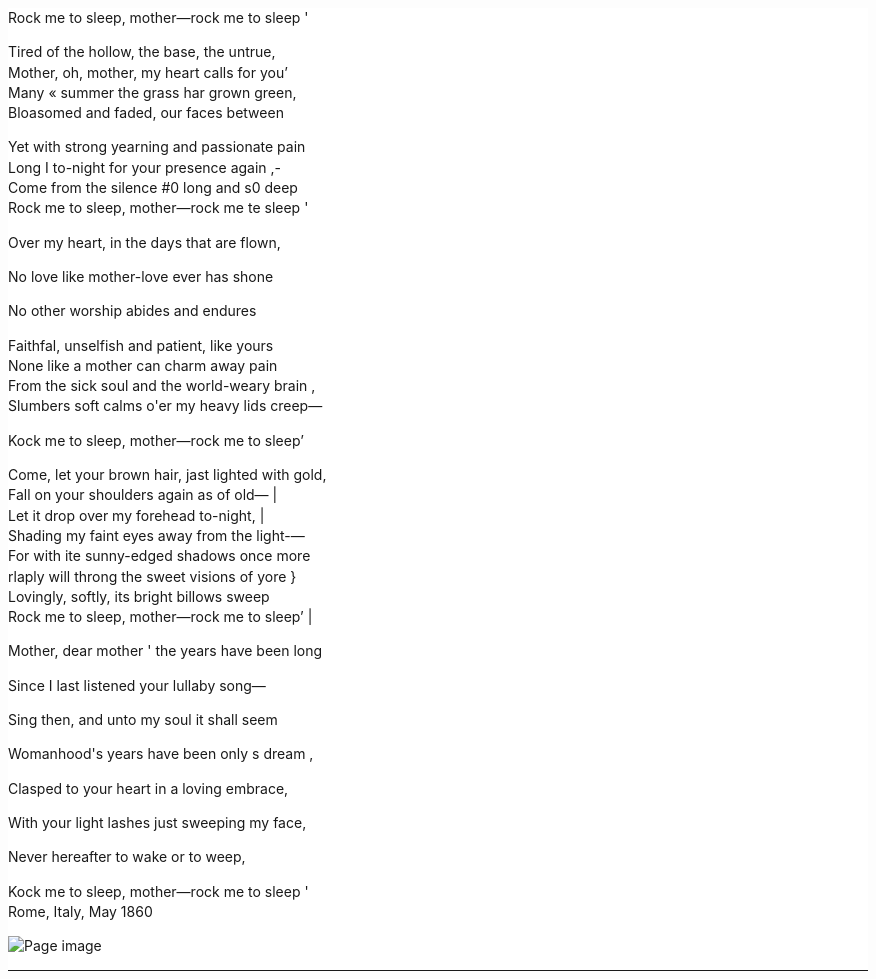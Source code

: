 Rock me to sleep, mother—rock me to sleep &#x27;  
  
Tired of the hollow, the base, the untrue,  
Mother, oh, mother, my heart calls for you’  
Many « summer the grass har grown green,  
Bloasomed and faded, our faces between  
  
Yet with strong yearning and passionate pain  
Long I to-night for your presence again ,-  
Come from the silence #0 long and s0 deep  
Rock me to sleep, mother—rock me te sleep &#x27;  
  
Over my heart, in the days that are flown,  
  
No love like mother-love ever has shone  
  
No other worship abides and endures  
  
Faithfal, unselfish and patient, like yours  
None like a mother can charm away pain  
From the sick soul and the world-weary brain ,  
Slumbers soft calms o&#x27;er my heavy lids creep—  
  
Kock me to sleep, mother—rock me to sleep’  
  
  
  
Come, let your brown hair, jast lighted with gold,  
Fall on your shoulders again as of old— |  
Let it drop over my forehead to-night, |  
Shading my faint eyes away from the light-—  
For with ite sunny-edged shadows once more  
rlaply will throng the sweet visions of yore }  
Lovingly, softly, its bright billows sweep  
Rock me to sleep, mother—rock me to sleep’ |  
  
Mother, dear mother &#x27; the years have been long  
  
Since I last listened your lullaby song—  
  
Sing then, and unto my soul it shall seem  
  
Womanhood&#x27;s years have been only s dream ,  
  
Clasped to your heart in a loving embrace,  
  
With your light lashes just sweeping my face,  
  
Never hereafter to wake or to weep,  
  
Kock me to sleep, mother—rock me to sleep &#x27;  
Rome, Italy, May 1860
</td><td style="width: 50%; max-height: 75%; margin: auto; display: block;">
<img alt="Page image" src="https://iiif.archive.org/image/iiif/2/sim_saturday-evening-post_1860-06-09_2028%2Fsim_saturday-evening-post_1860-06-09_2028_jp2.zip%2Fsim_saturday-evening-post_1860-06-09_2028_jp2%2Fsim_saturday-evening-post_1860-06-09_2028_0000.jp2/pct:4.790419,22.066327,14.258982,32.242063/,600/0/default.jpg"/>
</td>
</tr></table>

---
